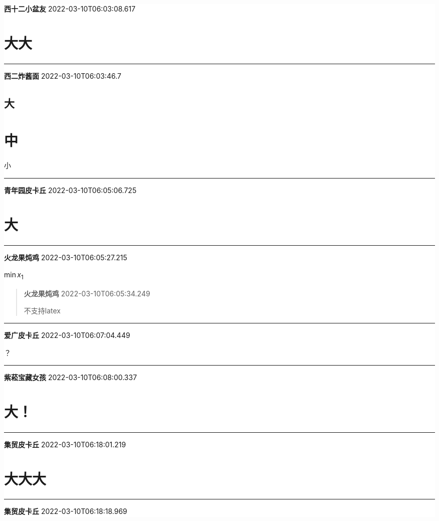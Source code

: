 **西十二小盆友** 2022-03-10T06:03:08.617

# 大大

---

**西二炸酱面** 2022-03-10T06:03:46.7

## 大
# 中
小

---

**青年园皮卡丘** 2022-03-10T06:05:06.725

# 大

---

**火龙果炖鸡** 2022-03-10T06:05:27.215

$\min x_1$

> **火龙果炖鸡** 2022-03-10T06:05:34.249
> 
> 不支持latex


---

**爱广皮卡丘** 2022-03-10T06:07:04.449

？

---

**紫菘宝藏女孩** 2022-03-10T06:08:00.337

# 大！

---

**集贸皮卡丘** 2022-03-10T06:18:01.219

# 大大大

---

**集贸皮卡丘** 2022-03-10T06:18:18.969

